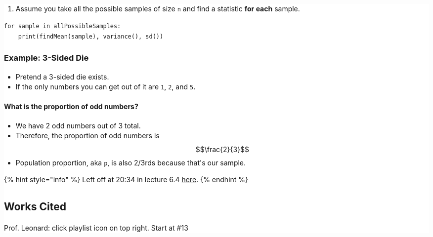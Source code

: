 1. Assume you take all the possible samples of size `n` and find a statistic **for each** sample.

```
for sample in allPossibleSamples:
    print(findMean(sample), variance(), sd())
```

### Example: 3-Sided Die

* Pretend a 3-sided die exists.
* If the only numbers you can get out of it are `1`, `2`, and `5`.

#### What is the proportion of odd numbers?

* We have 2 odd numbers out of 3 total.
* Therefore, the proportion of odd numbers is $$\frac{2}{3}$$
* Population proportion, aka `p`, is also 2/3rds because that's our sample.

{% hint style="info" %}
Left off at 20:34 in lecture 6.4 [here](https://www.youtube.com/watch?v=kBYt67NDToI\&list=PL5102DFDC6790F3D0\&index=18).
{% endhint %}

## Works Cited <a href="#works-cited" id="works-cited"></a>

​Prof. Leonard: click playlist icon on top right. Start at #13
